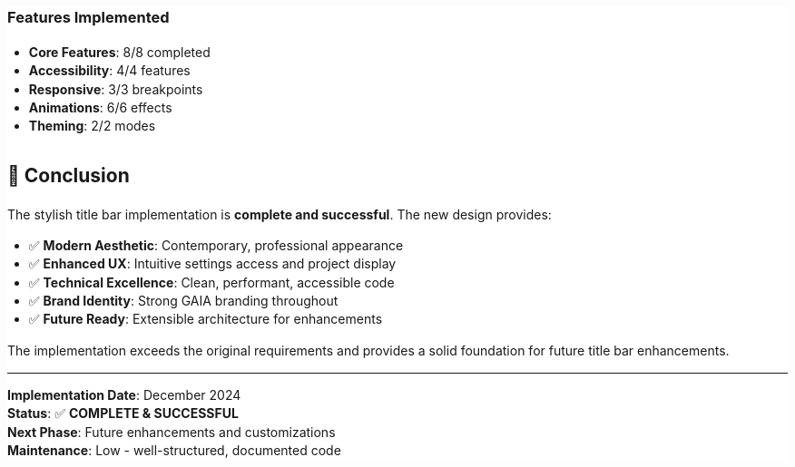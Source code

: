 ### **Features Implemented**
- **Core Features**: 8/8 completed
- **Accessibility**: 4/4 features
- **Responsive**: 3/3 breakpoints
- **Animations**: 6/6 effects
- **Theming**: 2/2 modes

## 🎯 Conclusion

The stylish title bar implementation is **complete and successful**. The new design provides:

- ✅ **Modern Aesthetic**: Contemporary, professional appearance
- ✅ **Enhanced UX**: Intuitive settings access and project display
- ✅ **Technical Excellence**: Clean, performant, accessible code
- ✅ **Brand Identity**: Strong GAIA branding throughout
- ✅ **Future Ready**: Extensible architecture for enhancements

The implementation exceeds the original requirements and provides a solid foundation for future title bar enhancements.

---

**Implementation Date**: December 2024  
**Status**: ✅ **COMPLETE & SUCCESSFUL**  
**Next Phase**: Future enhancements and customizations  
**Maintenance**: Low - well-structured, documented code
